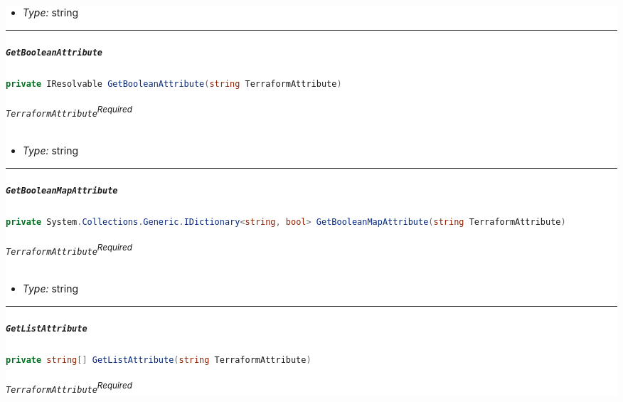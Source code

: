 - *Type:* string

---

##### `GetBooleanAttribute` <a name="GetBooleanAttribute" id="@cdktf/provider-azurerm.dataFactoryLinkedServiceOdbc.DataFactoryLinkedServiceOdbcBasicAuthenticationOutputReference.getBooleanAttribute"></a>

```csharp
private IResolvable GetBooleanAttribute(string TerraformAttribute)
```

###### `TerraformAttribute`<sup>Required</sup> <a name="TerraformAttribute" id="@cdktf/provider-azurerm.dataFactoryLinkedServiceOdbc.DataFactoryLinkedServiceOdbcBasicAuthenticationOutputReference.getBooleanAttribute.parameter.terraformAttribute"></a>

- *Type:* string

---

##### `GetBooleanMapAttribute` <a name="GetBooleanMapAttribute" id="@cdktf/provider-azurerm.dataFactoryLinkedServiceOdbc.DataFactoryLinkedServiceOdbcBasicAuthenticationOutputReference.getBooleanMapAttribute"></a>

```csharp
private System.Collections.Generic.IDictionary<string, bool> GetBooleanMapAttribute(string TerraformAttribute)
```

###### `TerraformAttribute`<sup>Required</sup> <a name="TerraformAttribute" id="@cdktf/provider-azurerm.dataFactoryLinkedServiceOdbc.DataFactoryLinkedServiceOdbcBasicAuthenticationOutputReference.getBooleanMapAttribute.parameter.terraformAttribute"></a>

- *Type:* string

---

##### `GetListAttribute` <a name="GetListAttribute" id="@cdktf/provider-azurerm.dataFactoryLinkedServiceOdbc.DataFactoryLinkedServiceOdbcBasicAuthenticationOutputReference.getListAttribute"></a>

```csharp
private string[] GetListAttribute(string TerraformAttribute)
```

###### `TerraformAttribute`<sup>Required</sup> <a name="TerraformAttribute" id="@cdktf/provider-azurerm.dataFactoryLinkedServiceOdbc.DataFactoryLinkedServiceOdbcBasicAuthenticationOutputReference.getListAttribute.parameter.terraformAttribute"></a>
